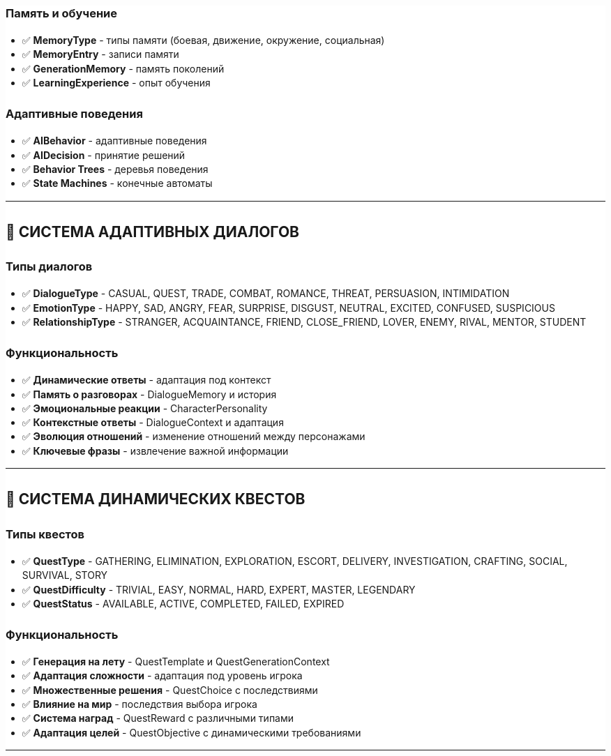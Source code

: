 ### **Память и обучение**
- ✅ **MemoryType** - типы памяти (боевая, движение, окружение, социальная)
- ✅ **MemoryEntry** - записи памяти
- ✅ **GenerationMemory** - память поколений
- ✅ **LearningExperience** - опыт обучения

### **Адаптивные поведения**
- ✅ **AIBehavior** - адаптивные поведения
- ✅ **AIDecision** - принятие решений
- ✅ **Behavior Trees** - деревья поведения
- ✅ **State Machines** - конечные автоматы

---

## 💬 **СИСТЕМА АДАПТИВНЫХ ДИАЛОГОВ**

### **Типы диалогов**
- ✅ **DialogueType** - CASUAL, QUEST, TRADE, COMBAT, ROMANCE, THREAT, PERSUASION, INTIMIDATION
- ✅ **EmotionType** - HAPPY, SAD, ANGRY, FEAR, SURPRISE, DISGUST, NEUTRAL, EXCITED, CONFUSED, SUSPICIOUS
- ✅ **RelationshipType** - STRANGER, ACQUAINTANCE, FRIEND, CLOSE_FRIEND, LOVER, ENEMY, RIVAL, MENTOR, STUDENT

### **Функциональность**
- ✅ **Динамические ответы** - адаптация под контекст
- ✅ **Память о разговорах** - DialogueMemory и история
- ✅ **Эмоциональные реакции** - CharacterPersonality
- ✅ **Контекстные ответы** - DialogueContext и адаптация
- ✅ **Эволюция отношений** - изменение отношений между персонажами
- ✅ **Ключевые фразы** - извлечение важной информации

---

## 🎯 **СИСТЕМА ДИНАМИЧЕСКИХ КВЕСТОВ**

### **Типы квестов**
- ✅ **QuestType** - GATHERING, ELIMINATION, EXPLORATION, ESCORT, DELIVERY, INVESTIGATION, CRAFTING, SOCIAL, SURVIVAL, STORY
- ✅ **QuestDifficulty** - TRIVIAL, EASY, NORMAL, HARD, EXPERT, MASTER, LEGENDARY
- ✅ **QuestStatus** - AVAILABLE, ACTIVE, COMPLETED, FAILED, EXPIRED

### **Функциональность**
- ✅ **Генерация на лету** - QuestTemplate и QuestGenerationContext
- ✅ **Адаптация сложности** - адаптация под уровень игрока
- ✅ **Множественные решения** - QuestChoice с последствиями
- ✅ **Влияние на мир** - последствия выбора игрока
- ✅ **Система наград** - QuestReward с различными типами
- ✅ **Адаптация целей** - QuestObjective с динамическими требованиями

---